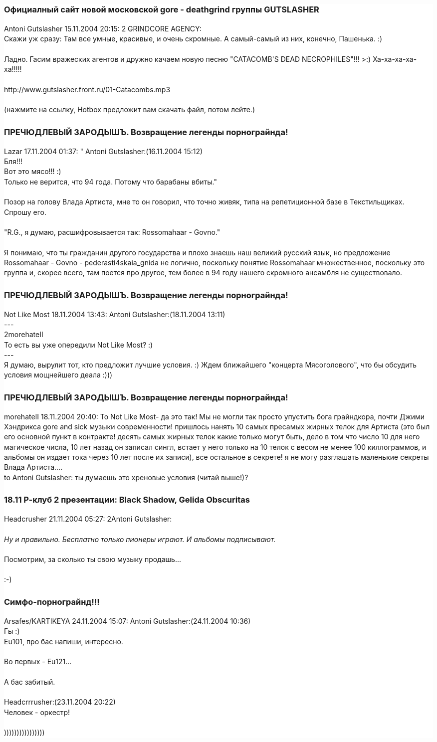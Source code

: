 ### Официалный сайт новой московской gore - deathgrind группы GUTSLASHER

Antoni Gutslasher 15.11.2004 20:15:
2 GRINDCORE AGENCY:<BR>Скажи уж сразу: Там все умные, красивые, и очень скромные. А самый-самый из них, конечно, Пашенька. :)<BR><BR>Ладно. Гасим вражеских агентов и дружно качаем новую песню "CATACOMB'S DEAD NECROPHILES"!!! &gt;:) Ха-ха-ха-ха-ха!!!!!<BR><BR><A HREF="http://www.gutslasher.front.ru/01-Catacombs.mp3" TARGET="_blank">http://www.gutslasher.front.ru/01-Catacombs.mp3</A><BR><BR>(нажмите на ссылку, Hotbox предложит вам скачать файл, потом лейте.)

### ПРЕЧЮДЛЕВЫЙ ЗАРОДЫШЪ. Возвращение легенды порнограйнда!

Lazar 17.11.2004 01:37:
" Antoni Gutslasher:(16.11.2004 15:12)     <BR>  Бля!!!<BR>Вот это мясо!!! :)<BR>Только не верится, что 94 года. Потому что барабаны вбиты."<BR><BR>Позор на голову Влада Артиста, мне то он говорил, что точно живяк, типа на репетиционной базе в Текстильщиках.<BR>Спрошу его.<BR><BR>"R.G., я думаю, расшифровывается так: Rossomahaar - Govno."<BR><BR>Я понимаю,  что ты гражданин другого государства и  плохо знаешь наш великий русский язык, но предложение <BR>Rossomahaar - Govno - pederasti4skaia_gnida не логично, поскольку понятие Rossomahaar множественное, поскольку это группа и, скорее всего, там поется про другое, тем более в 94 году нашего скромного ансамбля не существовало. <BR>

### ПРЕЧЮДЛЕВЫЙ ЗАРОДЫШЪ. Возвращение легенды порнограйнда!

Not Like Most 18.11.2004 13:43:
Antoni Gutslasher:(18.11.2004 13:11)<BR>---  <BR>2morehatеII<BR>То есть вы уже опередили Not Like Most? :)<BR>---<BR>Я думаю, вырулит тот, кто предложит лучшие условия. :) Ждем ближайшего "концерта Мясоголового", что бы обсудить условия мощнейшего деала :))) <BR>

### ПРЕЧЮДЛЕВЫЙ ЗАРОДЫШЪ. Возвращение легенды порнограйнда!

morehateII 18.11.2004 20:40:
To Not Like Most- да это так! Мы не могли так просто упустить бога грайндкора, почти Джими Хэндрикса gore and sick музыки современности! пришлось нанять 10 самых пресамых жирных телок для Артиста (это был его основной пункт в контракте! десять самых жирных телок какие только могут быть, дело в том что число 10 для него магическое числа, 10 лет назад он записал сингл, встает у него только на 10 телок с весом не менее 100 киллограммов, и альбомы он издает тока через 10 лет после их записи), все остальное в секрете! я не могу разглашать маленькие секреты Влада Артиста.... <BR> to Antoni Gutslasher: ты думаешь это хреновые условия (читай выше!)?

### 18.11 Р-клуб 2 презентации: Black Shadow, Gelida Obscuritas

Headcrusher 21.11.2004 05:27:
2Antoni Gutslasher:<BR><BR>*Ну и правильно. Бесплатно только пионеры играют. И альбомы подписывают.*<BR><BR>Посмотрим, за сколько ты свою музыку продашь... <BR><BR>:-)

### Симфо-порнограйнд!!!

Arsafes/KARTIKEYA 24.11.2004 15:07:
Antoni Gutslasher:(24.11.2004 10:36)     <BR>  Гы :)<BR>Eu101, про бас напиши, интересно. <BR><BR>Во первых - Eu121...<BR><BR>А бас забитый.<BR><BR>Headcrrrusher:(23.11.2004 20:22)     <BR>  Человек - оркестр! <BR><BR>))))))))))))))))
